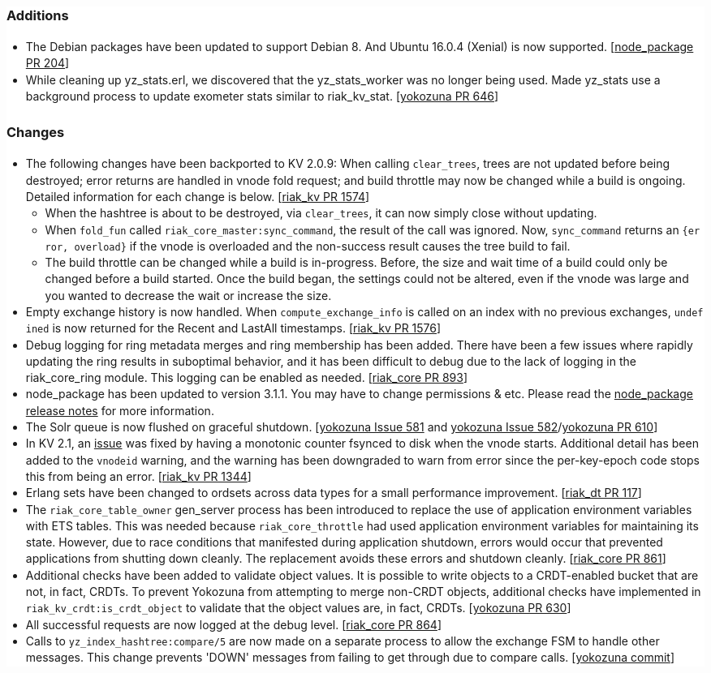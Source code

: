 

### Additions

* The Debian packages have been updated to support Debian 8. And Ubuntu 16.0.4 (Xenial) is  now supported. [[node_package PR 204](https://github.com/basho/node_package/pull/204)]
* While cleaning up yz_stats.erl, we discovered that the yz_stats_worker was no longer being used. Made yz_stats use a background process to update exometer stats similar to riak_kv_stat. [[yokozuna PR 646](https://github.com/basho/yokozuna/pull/646)]



### Changes


* The following changes have been backported to KV 2.0.9: When calling `clear_trees`, trees are not updated before being destroyed; error returns are handled in vnode fold request; and build throttle may now be changed while a build is ongoing. Detailed information for each change is below. [[riak_kv PR 1574](https://github.com/basho/riak_kv/pull/1574)]
    * When the hashtree is about to be destroyed, via `clear_trees`, it can now simply close without updating.
    * When `fold_fun` called `riak_core_master:sync_command`, the result of the call was ignored. Now, `sync_command` returns an `{error, overload}` if the vnode is overloaded and the non-success result causes the tree build to fail.
    * The build throttle can be changed while a build is in-progress. Before, the size and wait time of a build could only be changed before a build started. Once the build began, the settings could not be altered, even if the vnode was large and you wanted to decrease the wait or increase the size.
* Empty exchange history is now handled. When `compute_exchange_info` is called on an index with no previous exchanges, `undefined` is now returned for the Recent and LastAll timestamps. [[riak_kv PR 1576](https://github.com/basho/riak_kv/pull/1576)]
* Debug logging for ring metadata merges and ring membership has been added. There have been a few issues where rapidly updating the ring results in suboptimal behavior, and it has been difficult to debug due to the lack of logging in the riak_core_ring module. This logging can be enabled as needed. [[riak_core PR 893](https://github.com/basho/riak_core/pull/893)]
* node_package has been updated to version 3.1.1. You may have to change permissions & etc. Please read the [node_package release notes](https://github.com/basho/node_package/blob/develop/RELEASE-NOTES.md) for more information. 
* The Solr queue is now flushed on graceful shutdown. [[yokozuna Issue 581](https://github.com/basho/yokozuna/issues/581) and [yokozuna Issue 582](https://github.com/basho/yokozuna/issues/582)/[yokozuna PR 610](https://github.com/basho/yokozuna/pull/610)] 
* In KV 2.1, an [issue](https://github.com/basho/riak_kv/issues/679) was fixed by having a monotonic counter fsynced to disk when the vnode starts. Additional detail has been added to the `vnodeid` warning, and the warning has been downgraded to warn from error since the per-key-epoch code stops this from being an error. [[riak_kv PR 1344](https://github.com/basho/riak_kv/pull/1344)]
* Erlang sets have been changed to ordsets across data types for a small performance improvement. [[riak_dt PR 117](https://github.com/basho/riak_dt/pull/117)]
* The `riak_core_table_owner` gen_server process has been introduced to replace the use of application environment variables with ETS tables. This was needed because `riak_core_throttle` had used application environment variables for maintaining its state. However, due to race conditions that manifested during application shutdown, errors would occur that prevented applications from shutting down cleanly.  The replacement avoids these errors and shutdown cleanly. [[riak_core PR 861](https://github.com/basho/riak_core/pull/861)]
* Additional checks have been added to validate object values. It is possible to write objects to a CRDT-enabled bucket that are not, in fact, CRDTs. To prevent Yokozuna from attempting to merge non-CRDT objects, additional checks have implemented in `riak_kv_crdt:is_crdt_object` to validate that the object values are, in fact, CRDTs. [[yokozuna PR 630](https://github.com/basho/yokozuna/pull/630)]
* All successful requests are now logged at the debug level. [[riak_core PR 864](https://github.com/basho/riak_core/pull/864)]
* Calls to `yz_index_hashtree:compare/5` are now made on a separate process to allow the exchange FSM to handle other messages. This change prevents 'DOWN' messages from failing to get through due to compare calls. [[yokozuna commit](https://github.com/basho/yokozuna/commit/62ef65aee9fd035d4cce55219e0d0110509b02f7)]